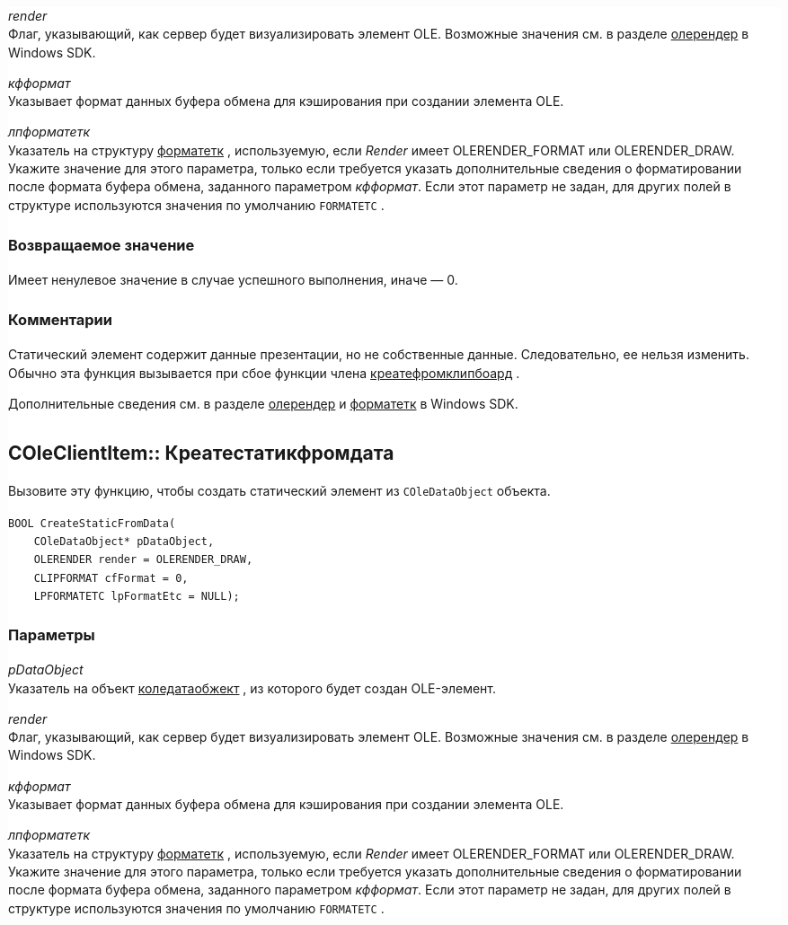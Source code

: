 *render*<br/>
Флаг, указывающий, как сервер будет визуализировать элемент OLE. Возможные значения см. в разделе [олерендер](/windows/win32/api/oleidl/ne-oleidl-olerender) в Windows SDK.

*кфформат*<br/>
Указывает формат данных буфера обмена для кэширования при создании элемента OLE.

*лпформатетк*<br/>
Указатель на структуру [форматетк](/windows/win32/api/objidl/ns-objidl-formatetc) , используемую, если *Render* имеет OLERENDER_FORMAT или OLERENDER_DRAW. Укажите значение для этого параметра, только если требуется указать дополнительные сведения о форматировании после формата буфера обмена, заданного параметром *кфформат*. Если этот параметр не задан, для других полей в структуре используются значения по умолчанию `FORMATETC` .

### <a name="return-value"></a>Возвращаемое значение

Имеет ненулевое значение в случае успешного выполнения, иначе — 0.

### <a name="remarks"></a>Комментарии

Статический элемент содержит данные презентации, но не собственные данные. Следовательно, ее нельзя изменить. Обычно эта функция вызывается при сбое функции члена [креатефромклипбоард](#createfromclipboard) .

Дополнительные сведения см. в разделе [олерендер](/windows/win32/api/oleidl/ne-oleidl-olerender) и [форматетк](/windows/win32/api/objidl/ns-objidl-formatetc) в Windows SDK.

## <a name="coleclientitemcreatestaticfromdata"></a><a name="createstaticfromdata"></a> COleClientItem:: Креатестатикфромдата

Вызовите эту функцию, чтобы создать статический элемент из `COleDataObject` объекта.

```
BOOL CreateStaticFromData(
    COleDataObject* pDataObject,
    OLERENDER render = OLERENDER_DRAW,
    CLIPFORMAT cfFormat = 0,
    LPFORMATETC lpFormatEtc = NULL);
```

### <a name="parameters"></a>Параметры

*pDataObject*<br/>
Указатель на объект [коледатаобжект](../../mfc/reference/coledataobject-class.md) , из которого будет создан OLE-элемент.

*render*<br/>
Флаг, указывающий, как сервер будет визуализировать элемент OLE. Возможные значения см. в разделе [олерендер](/windows/win32/api/oleidl/ne-oleidl-olerender) в Windows SDK.

*кфформат*<br/>
Указывает формат данных буфера обмена для кэширования при создании элемента OLE.

*лпформатетк*<br/>
Указатель на структуру [форматетк](/windows/win32/api/objidl/ns-objidl-formatetc) , используемую, если *Render* имеет OLERENDER_FORMAT или OLERENDER_DRAW. Укажите значение для этого параметра, только если требуется указать дополнительные сведения о форматировании после формата буфера обмена, заданного параметром *кфформат*. Если этот параметр не задан, для других полей в структуре используются значения по умолчанию `FORMATETC` .

